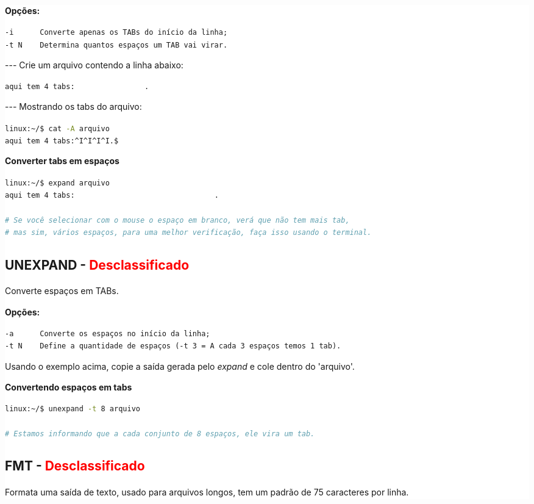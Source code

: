 **Opções:**

```
-i		Converte apenas os TABs do início da linha;
-t N	Determina quantos espaços um TAB vai virar.
```

--- Crie um arquivo contendo a linha abaixo:

```
aqui tem 4 tabs:				.
```

--- Mostrando os tabs do arquivo:

```bash
linux:~/$ cat -A arquivo 
aqui tem 4 tabs:^I^I^I^I.$
```



**Converter tabs em espaços**

```bash
linux:~/$ expand arquivo
aqui tem 4 tabs:                                .

# Se você selecionar com o mouse o espaço em branco, verá que não tem mais tab,
# mas sim, vários espaços, para uma melhor verificação, faça isso usando o terminal.
```



## UNEXPAND - <span style="color:red">Desclassificado</span>

Converte espaços em TABs.

**Opções:**
```
-a		Converte os espaços no início da linha;
-t N	Define a quantidade de espaços (-t 3 = A cada 3 espaços temos 1 tab).
```
Usando o exemplo acima, copie a saída gerada pelo *expand* e cole dentro do 'arquivo'.



**Convertendo espaços em tabs**

```bash
linux:~/$ unexpand -t 8 arquivo

# Estamos informando que a cada conjunto de 8 espaços, ele vira um tab.
```



## FMT - <span style="color:red">Desclassificado</span>

Formata uma saída de texto, usado para arquivos longos, tem um padrão de 75 caracteres por linha.
